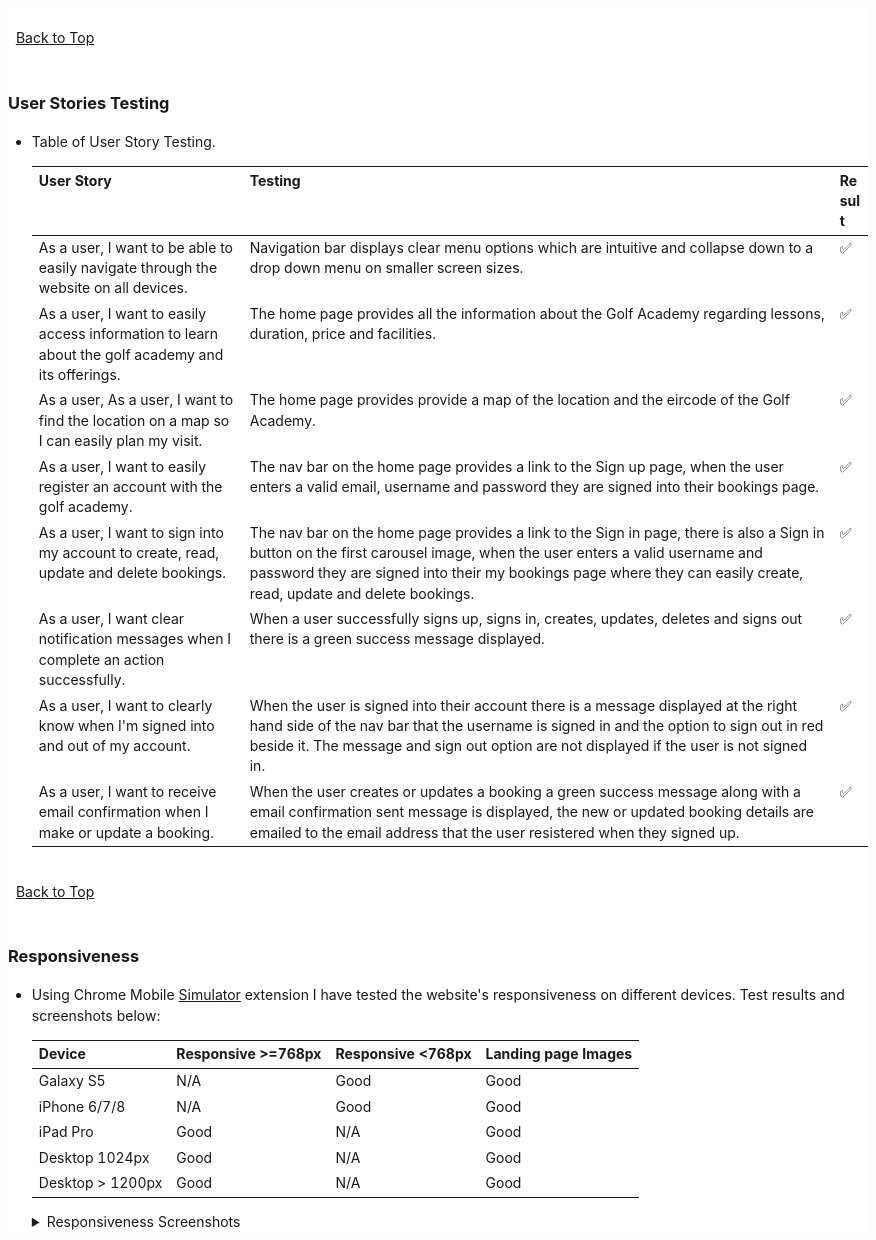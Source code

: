 \
&nbsp;
[Back to Top](#table-of-contents)
\
&nbsp;
        
### User Stories Testing

- Table of User Story Testing.

    |User Story|Testing|Result|
    |---|---|---|
    |As a user, I want to be able to easily navigate through the website on all devices.| Navigation bar displays clear menu options which are intuitive and collapse down to a drop down menu on smaller screen sizes.|:white_check_mark:|
    |As a user, I want to easily access information to learn about the golf academy and its offerings.| The home page provides all the information about the Golf Academy regarding lessons, duration, price and facilities.|:white_check_mark:|
    |As a user, As a user, I want to find the location on a map so I can easily plan my visit.| The home page provides provide a map of the location and the eircode of the Golf Academy.|:white_check_mark:|
    |As a user, I want to easily register an account with the golf academy.| The nav bar on the home page provides a link to the Sign up page, when the user enters a valid email, username and password they are signed into their bookings page.|:white_check_mark:|
    |As a user, I want to sign into my account to create, read, update and delete bookings.| The nav bar on the home page provides a link to the Sign in page, there is also a Sign in button on the first carousel image, when the user enters a valid username and password they are signed into their my bookings page where they can easily create, read, update and delete bookings.|:white_check_mark:|
    |As a user, I want clear notification messages when I complete an action successfully.|When a user successfully signs up, signs in, creates, updates, deletes and signs out there is a green success message displayed.|:white_check_mark:|
    |As a user, I want to clearly know when I'm signed into and out of my account.|When the user is signed into their account there is a message displayed at the right hand side of the nav bar that the username is signed in and the option to sign out in red beside it. The message and sign out option are not displayed if the user is not signed in.|:white_check_mark:|
    |As a user, I want to receive email confirmation when I make or update a booking.| When the user creates or updates a booking a green success message along with a email confirmation sent message is displayed, the new or updated booking details are emailed to the email address that the user resistered when they signed up.|:white_check_mark:|
    
\
&nbsp;
[Back to Top](#table-of-contents)
\
&nbsp;

### Responsiveness

- Using Chrome Mobile [Simulator](https://developer.chrome.com/docs/devtools/device-mode "Simulator") extension I have tested the website's responsiveness on different devices. Test results and screenshots below:

    | Device                | Responsive >=768px | Responsive <768px | Landing page Images |
    | --------------------- | ------------------ | ----------------- | ----------- | 
    | Galaxy S5             | N/A                | Good              | Good        |
    | iPhone 6/7/8          | N/A                | Good              | Good        |
    | iPad Pro              | Good               | N/A               | Good        |
    | Desktop 1024px        | Good               | N/A               | Good        |
    | Desktop > 1200px      | Good               | N/A               | Good        |

    <details><summary>Responsiveness Screenshots</summary>

    <br>
